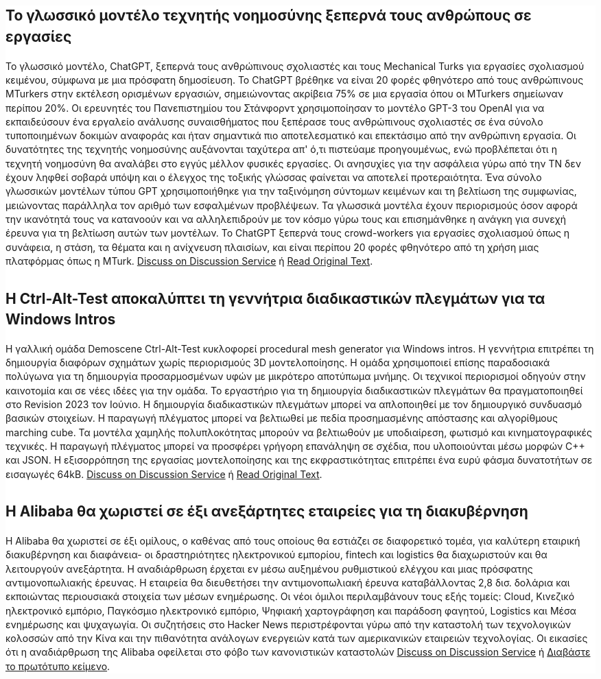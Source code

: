 ## Το γλωσσικό μοντέλο τεχνητής νοημοσύνης ξεπερνά τους ανθρώπους σε εργασίες

Το γλωσσικό μοντέλο, ChatGPT, ξεπερνά τους ανθρώπινους σχολιαστές και τους Mechanical Turks για εργασίες σχολιασμού κειμένου, σύμφωνα με μια πρόσφατη δημοσίευση. Το ChatGPT βρέθηκε να είναι 20 φορές φθηνότερο από τους ανθρώπινους MTurkers στην εκτέλεση ορισμένων εργασιών, σημειώνοντας ακρίβεια 75% σε μια εργασία όπου οι MTurkers σημείωναν περίπου 20%. Οι ερευνητές του Πανεπιστημίου του Στάνφορντ χρησιμοποίησαν το μοντέλο GPT-3 του OpenAI για να εκπαιδεύσουν ένα εργαλείο ανάλυσης συναισθήματος που ξεπέρασε τους ανθρώπινους σχολιαστές σε ένα σύνολο τυποποιημένων δοκιμών αναφοράς και ήταν σημαντικά πιο αποτελεσματικό και επεκτάσιμο από την ανθρώπινη εργασία. Οι δυνατότητες της τεχνητής νοημοσύνης αυξάνονται ταχύτερα απ' ό,τι πιστεύαμε προηγουμένως, ενώ προβλέπεται ότι η τεχνητή νοημοσύνη θα αναλάβει στο εγγύς μέλλον φυσικές εργασίες. Οι ανησυχίες για την ασφάλεια γύρω από την ΤΝ δεν έχουν ληφθεί σοβαρά υπόψη και ο έλεγχος της τοξικής γλώσσας φαίνεται να αποτελεί προτεραιότητα. Ένα σύνολο γλωσσικών μοντέλων τύπου GPT χρησιμοποιήθηκε για την ταξινόμηση σύντομων κειμένων και τη βελτίωση της συμφωνίας, μειώνοντας παράλληλα τον αριθμό των εσφαλμένων προβλέψεων. Τα γλωσσικά μοντέλα έχουν περιορισμούς όσον αφορά την ικανότητά τους να κατανοούν και να αλληλεπιδρούν με τον κόσμο γύρω τους και επισημάνθηκε η ανάγκη για συνεχή έρευνα για τη βελτίωση αυτών των μοντέλων. Το ChatGPT ξεπερνά τους crowd-workers για εργασίες σχολιασμού όπως η συνάφεια, η στάση, τα θέματα και η ανίχνευση πλαισίων, και είναι περίπου 20 φορές φθηνότερο από τη χρήση μιας πλατφόρμας όπως η MTurk. [Discuss on Discussion Service](http://news.ycombinator.com/item?id=35334719) ή [Read Original Text](https://arxiv.org/abs/2303.15056).

## Η Ctrl-Alt-Test αποκαλύπτει τη γεννήτρια διαδικαστικών πλεγμάτων για τα Windows Intros

Η γαλλική ομάδα Demoscene Ctrl-Alt-Test κυκλοφορεί procedural mesh generator για Windows intros. Η γεννήτρια επιτρέπει τη δημιουργία διαφόρων σχημάτων χωρίς περιορισμούς 3D μοντελοποίησης. Η ομάδα χρησιμοποιεί επίσης παραδοσιακά πολύγωνα για τη δημιουργία προσαρμοσμένων υφών με μικρότερο αποτύπωμα μνήμης. Οι τεχνικοί περιορισμοί οδηγούν στην καινοτομία και σε νέες ιδέες για την ομάδα. Το εργαστήριο για τη δημιουργία διαδικαστικών πλεγμάτων θα πραγματοποιηθεί στο Revision 2023 τον Ιούνιο. Η δημιουργία διαδικαστικών πλεγμάτων μπορεί να απλοποιηθεί με τον δημιουργικό συνδυασμό βασικών στοιχείων. Η παραγωγή πλέγματος μπορεί να βελτιωθεί με πεδία προσημασμένης απόστασης και αλγορίθμους marching cube. Τα μοντέλα χαμηλής πολυπλοκότητας μπορούν να βελτιωθούν με υποδιαίρεση, φωτισμό και κινηματογραφικές τεχνικές. Η παραγωγή πλέγματος μπορεί να προσφέρει γρήγορη επανάληψη σε σχέδια, που υλοποιούνται μέσω μορφών C++ και JSON. Η εξισορρόπηση της εργασίας μοντελοποίησης και της εκφραστικότητας επιτρέπει ένα ευρύ φάσμα δυνατοτήτων σε εισαγωγές 64kB. [Discuss on Discussion Service](http://news.ycombinator.com/item?id=35335037) ή [Read Original Text](https://www.ctrl-alt-test.fr/2023/procedural-3d-mesh-generation-in-a-64kb-intro/).

## Η Alibaba θα χωριστεί σε έξι ανεξάρτητες εταιρείες για τη διακυβέρνηση

Η Alibaba θα χωριστεί σε έξι ομίλους, ο καθένας από τους οποίους θα εστιάζει σε διαφορετικό τομέα, για καλύτερη εταιρική διακυβέρνηση και διαφάνεια- οι δραστηριότητες ηλεκτρονικού εμπορίου, fintech και logistics θα διαχωριστούν και θα λειτουργούν ανεξάρτητα. Η αναδιάρθρωση έρχεται εν μέσω αυξημένου ρυθμιστικού ελέγχου και μιας πρόσφατης αντιμονοπωλιακής έρευνας. Η εταιρεία θα διευθετήσει την αντιμονοπωλιακή έρευνα καταβάλλοντας 2,8 δισ. δολάρια και εκποιώντας περιουσιακά στοιχεία των μέσων ενημέρωσης. Οι νέοι όμιλοι περιλαμβάνουν τους εξής τομείς: Cloud, Κινεζικό ηλεκτρονικό εμπόριο, Παγκόσμιο ηλεκτρονικό εμπόριο, Ψηφιακή χαρτογράφηση και παράδοση φαγητού, Logistics και Μέσα ενημέρωσης και ψυχαγωγία. Οι συζητήσεις στο Hacker News περιστρέφονται γύρω από την καταστολή των τεχνολογικών κολοσσών από την Κίνα και την πιθανότητα ανάλογων ενεργειών κατά των αμερικανικών εταιρειών τεχνολογίας. Οι εικασίες ότι η αναδιάρθρωση της Alibaba οφείλεται στο φόβο των κανονιστικών καταστολών [Discuss on Discussion Service](http://news.ycombinator.com/item?id=35339668) ή [Διαβάστε το πρωτότυπο κείμενο](https://www.wsj.com/articles/alibaba-to-split-into-six-separate-groups-in-biggest-shake-up-9ce2201f).
